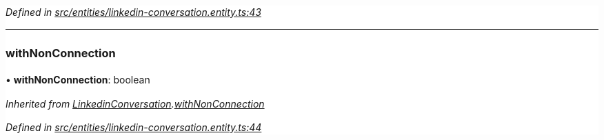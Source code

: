 _Defined in [src/entities/linkedin-conversation.entity.ts:43](https://github.com/eilonmore/linkedin-private-api/blob/354b20a/src/entities/linkedin-conversation.entity.ts#L43)_

---

### withNonConnection

• **withNonConnection**: boolean

_Inherited from [LinkedinConversation](_src_entities_linkedin_conversation_entity_.linkedinconversation.md).[withNonConnection](_src_entities_linkedin_conversation_entity_.linkedinconversation.md#withnonconnection)_

_Defined in [src/entities/linkedin-conversation.entity.ts:44](https://github.com/eilonmore/linkedin-private-api/blob/354b20a/src/entities/linkedin-conversation.entity.ts#L44)_
